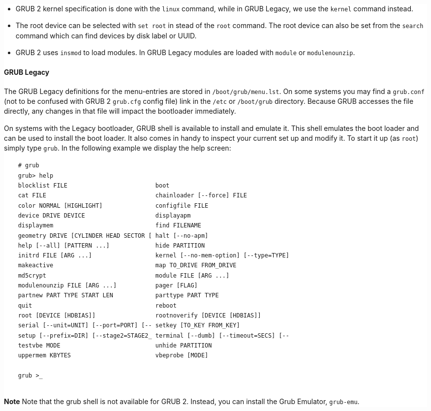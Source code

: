 -   GRUB 2 kernel specification is done with the `linux` command, while
    in GRUB Legacy, we use the `kernel` command instead.

-   The root device can be selected with `set root` in stead of the
    `root` command. The root device can also be set from the `search`
    command which can find devices by disk label or UUID.

-   GRUB 2 uses `insmod` to load modules. In GRUB Legacy modules are
    loaded with `module` or `modulenounzip`.

####  GRUB Legacy

The GRUB Legacy definitions for the menu-entries are stored in
`/boot/grub/menu.lst`. On some systems you may find a `grub.conf` (not to be confused with GRUB 2 `grub.cfg` config file)
link in the `/etc` or `/boot/grub` directory. Because GRUB accesses the
file directly, any changes in that file will impact the bootloader
immediately.

On systems with the Legacy bootloader, GRUB shell is available to
install and emulate it. This shell emulates the boot loader and can be
used to install the boot loader. It also comes in handy to inspect your
current set up and modify it. To start it up (as `root`) simply type
`grub`. In the following example we display the help screen:

``` {#lpic2.202.grub.legacy.screen}
    # grub
    grub> help
    blocklist FILE                         boot
    cat FILE                               chainloader [--force] FILE
    color NORMAL [HIGHLIGHT]               configfile FILE
    device DRIVE DEVICE                    displayapm
    displaymem                             find FILENAME
    geometry DRIVE [CYLINDER HEAD SECTOR [ halt [--no-apm]
    help [--all] [PATTERN ...]             hide PARTITION
    initrd FILE [ARG ...]                  kernel [--no-mem-option] [--type=TYPE]
    makeactive                             map TO_DRIVE FROM_DRIVE
    md5crypt                               module FILE [ARG ...]
    modulenounzip FILE [ARG ...]           pager [FLAG]
    partnew PART TYPE START LEN            parttype PART TYPE
    quit                                   reboot
    root [DEVICE [HDBIAS]]                 rootnoverify [DEVICE [HDBIAS]]
    serial [--unit=UNIT] [--port=PORT] [-- setkey [TO_KEY FROM_KEY]
    setup [--prefix=DIR] [--stage2=STAGE2_ terminal [--dumb] [--timeout=SECS] [--
    testvbe MODE                           unhide PARTITION
    uppermem KBYTES                        vbeprobe [MODE]

    grub >_
            
```

**Note**
Note that the grub shell is not available for GRUB 2. Instead, you can
install the Grub Emulator, `grub-emu`.
